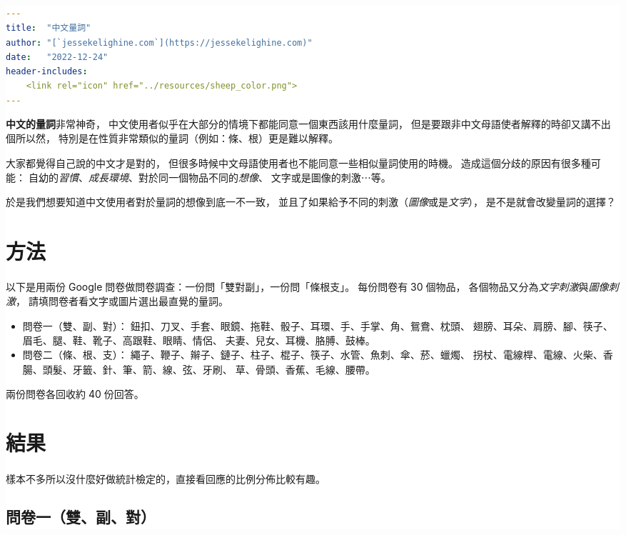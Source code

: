 ```yaml
---
title:  "中文量詞"
author: "[`jessekelighine.com`](https://jessekelighine.com)"
date:   "2022-12-24"
header-includes:
	<link rel="icon" href="../resources/sheep_color.png">
---
```


**中文的量詞**非常神奇，
中文使用者似乎在大部分的情境下都能同意一個東西該用什麼量詞，
但是要跟非中文母語使者解釋的時卻又講不出個所以然，
特別是在性質非常類似的量詞（例如：條、根）更是難以解釋。

大家都覺得自己說的中文才是對的，
但很多時候中文母語使用者也不能同意一些相似量詞使用的時機。
造成這個分歧的原因有很多種可能：
自幼的*習慣*、*成長環境*、對於同一個物品不同的*想像*、
文字或是圖像的刺激⋯等。

於是我們想要知道中文使用者對於量詞的想像到底一不一致，
並且了如果給予不同的刺激（*圖像*或是*文字*），
是不是就會改變量詞的選擇？

# 方法

以下是用兩份 Google 問卷做問卷調查：一份問「雙對副」，一份問「條根支」。
每份問卷有 30 個物品，
各個物品又分為*文字刺激*與*圖像刺激*，
請填問卷者看文字或圖片選出最直覺的量詞。

- 問卷一（雙、副、對）：
  鈕扣、刀叉、手套、眼鏡、拖鞋、骰子、耳環、手、手掌、角、鴛鴦、枕頭、
  翅膀、耳朵、肩膀、腳、筷子、眉毛、腿、鞋、靴子、高跟鞋、眼睛、情侶、
  夫妻、兒女、耳機、胳膊、鼓棒。
- 問卷二（條、根、支）：
  繩子、鞭子、辮子、鏈子、柱子、棍子、筷子、水管、魚刺、傘、菸、蠟燭、
  拐杖、電線桿、電線、火柴、香腸、頭髮、牙籤、針、筆、箭、線、弦、牙刷、
  草、骨頭、香蕉、毛線、腰帶。

兩份問卷各回收約 40 份回答。

# 結果

樣本不多所以沒什麼好做統計檢定的，直接看回應的比例分佈比較有趣。

## 問卷一（雙、副、對）

